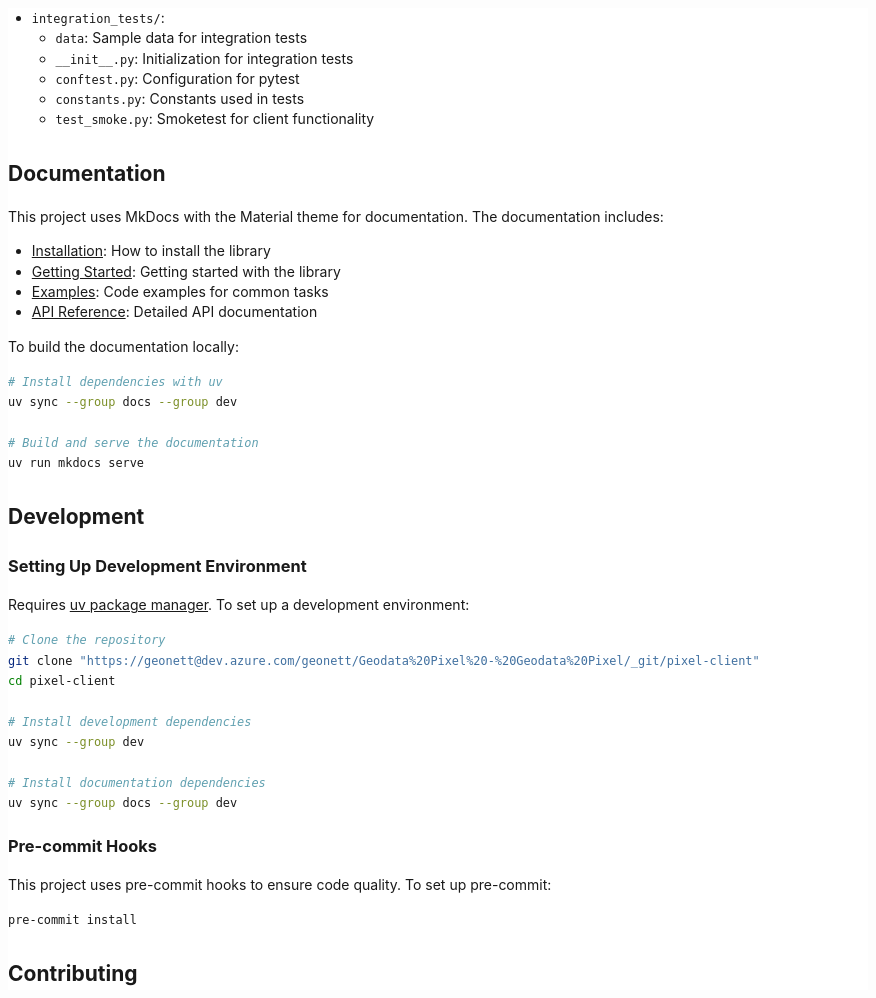 - `integration_tests/`: 
  - `data`: Sample data for integration tests
  - `__init__.py`: Initialization for integration tests
  - `conftest.py`: Configuration for pytest
  - `constants.py`: Constants used in tests
  - `test_smoke.py`: Smoketest for client functionality

## Documentation

This project uses MkDocs with the Material theme for documentation. The documentation includes:

- [Installation](docs/usage/installation.md): How to install the library
- [Getting Started](docs/usage/getting-started.md): Getting started with the library
- [Examples](docs/usage/examples.md): Code examples for common tasks
- [API Reference](docs/api/client.md): Detailed API documentation

To build the documentation locally:

```bash
# Install dependencies with uv
uv sync --group docs --group dev

# Build and serve the documentation
uv run mkdocs serve
```

## Development

### Setting Up Development Environment

Requires [uv package manager](https://docs.astral.sh/uv/).
To set up a development environment:

```bash
# Clone the repository
git clone "https://geonett@dev.azure.com/geonett/Geodata%20Pixel%20-%20Geodata%20Pixel/_git/pixel-client"
cd pixel-client

# Install development dependencies
uv sync --group dev

# Install documentation dependencies
uv sync --group docs --group dev
```

### Pre-commit Hooks

This project uses pre-commit hooks to ensure code quality. To set up pre-commit:

```bash
pre-commit install
```

## Contributing
